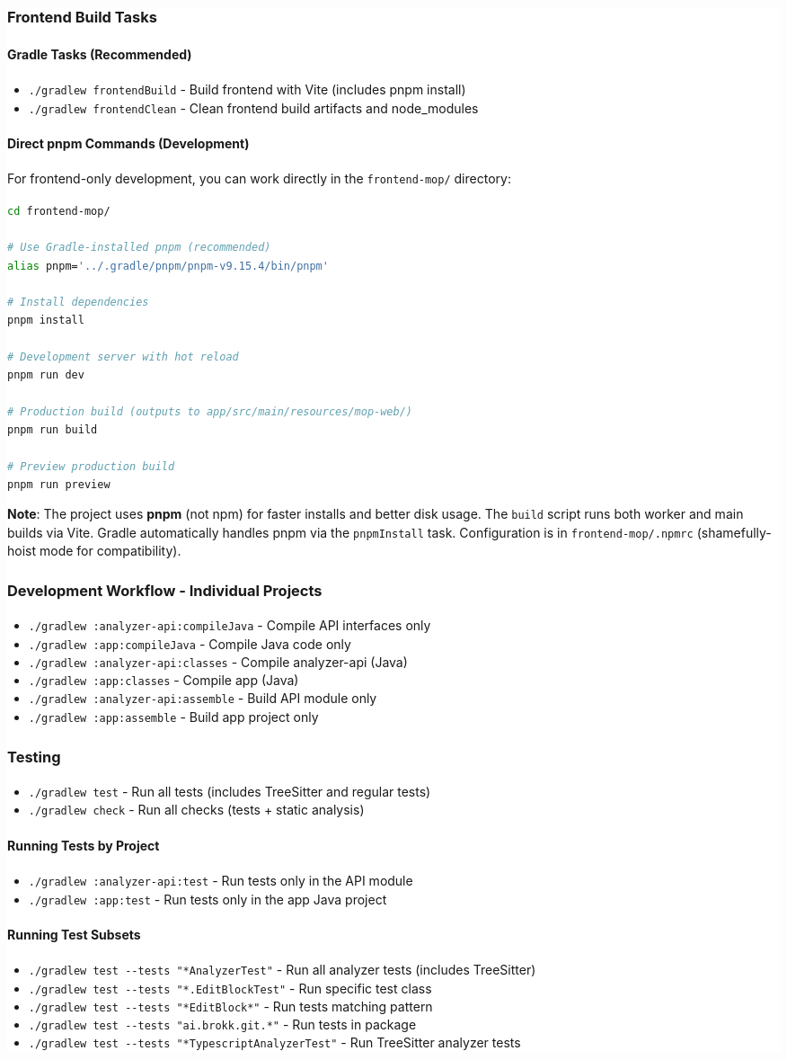 ### Frontend Build Tasks

#### Gradle Tasks (Recommended)
- `./gradlew frontendBuild` - Build frontend with Vite (includes pnpm install)
- `./gradlew frontendClean` - Clean frontend build artifacts and node_modules

#### Direct pnpm Commands (Development)
For frontend-only development, you can work directly in the `frontend-mop/` directory:

```bash
cd frontend-mop/

# Use Gradle-installed pnpm (recommended)
alias pnpm='../.gradle/pnpm/pnpm-v9.15.4/bin/pnpm'

# Install dependencies
pnpm install

# Development server with hot reload
pnpm run dev

# Production build (outputs to app/src/main/resources/mop-web/)
pnpm run build

# Preview production build
pnpm run preview
```

**Note**: The project uses **pnpm** (not npm) for faster installs and better disk usage. The `build` script runs both worker and main builds via Vite. Gradle automatically handles pnpm via the `pnpmInstall` task. Configuration is in `frontend-mop/.npmrc` (shamefully-hoist mode for compatibility).

### Development Workflow - Individual Projects
- `./gradlew :analyzer-api:compileJava` - Compile API interfaces only
- `./gradlew :app:compileJava` - Compile Java code only
- `./gradlew :analyzer-api:classes` - Compile analyzer-api (Java)
- `./gradlew :app:classes` - Compile app (Java)
- `./gradlew :analyzer-api:assemble` - Build API module only
- `./gradlew :app:assemble` - Build app project only

### Testing
- `./gradlew test` - Run all tests (includes TreeSitter and regular tests)
- `./gradlew check` - Run all checks (tests + static analysis)

#### Running Tests by Project
- `./gradlew :analyzer-api:test` - Run tests only in the API module
- `./gradlew :app:test` - Run tests only in the app Java project

#### Running Test Subsets
- `./gradlew test --tests "*AnalyzerTest"` - Run all analyzer tests (includes TreeSitter)
- `./gradlew test --tests "*.EditBlockTest"` - Run specific test class
- `./gradlew test --tests "*EditBlock*"` - Run tests matching pattern
- `./gradlew test --tests "ai.brokk.git.*"` - Run tests in package
- `./gradlew test --tests "*TypescriptAnalyzerTest"` - Run TreeSitter analyzer tests
